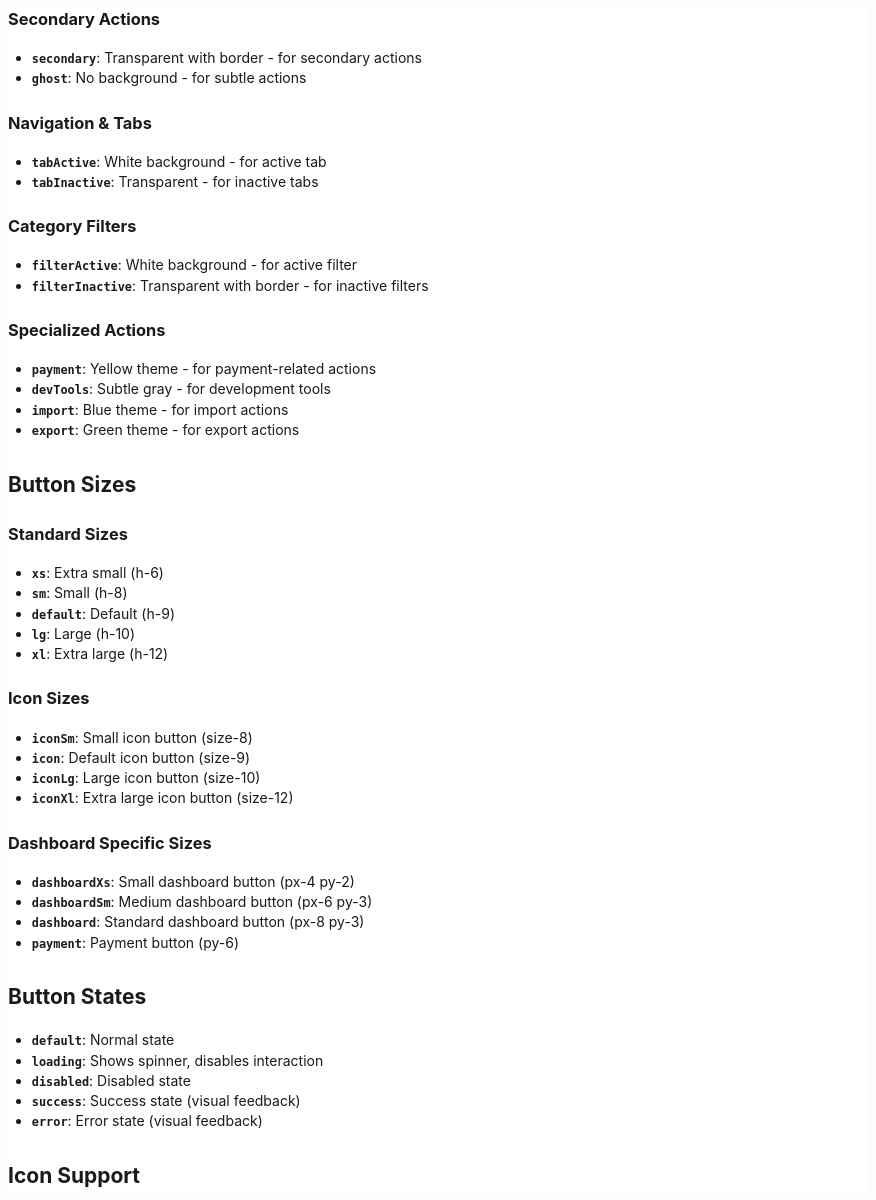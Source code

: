 ### Secondary Actions
- **`secondary`**: Transparent with border - for secondary actions
- **`ghost`**: No background - for subtle actions

### Navigation & Tabs
- **`tabActive`**: White background - for active tab
- **`tabInactive`**: Transparent - for inactive tabs

### Category Filters
- **`filterActive`**: White background - for active filter
- **`filterInactive`**: Transparent with border - for inactive filters

### Specialized Actions
- **`payment`**: Yellow theme - for payment-related actions
- **`devTools`**: Subtle gray - for development tools
- **`import`**: Blue theme - for import actions
- **`export`**: Green theme - for export actions

## Button Sizes

### Standard Sizes
- **`xs`**: Extra small (h-6)
- **`sm`**: Small (h-8)
- **`default`**: Default (h-9)
- **`lg`**: Large (h-10)
- **`xl`**: Extra large (h-12)

### Icon Sizes
- **`iconSm`**: Small icon button (size-8)
- **`icon`**: Default icon button (size-9)
- **`iconLg`**: Large icon button (size-10)
- **`iconXl`**: Extra large icon button (size-12)

### Dashboard Specific Sizes
- **`dashboardXs`**: Small dashboard button (px-4 py-2)
- **`dashboardSm`**: Medium dashboard button (px-6 py-3)
- **`dashboard`**: Standard dashboard button (px-8 py-3)
- **`payment`**: Payment button (py-6)

## Button States

- **`default`**: Normal state
- **`loading`**: Shows spinner, disables interaction
- **`disabled`**: Disabled state
- **`success`**: Success state (visual feedback)
- **`error`**: Error state (visual feedback)

## Icon Support
